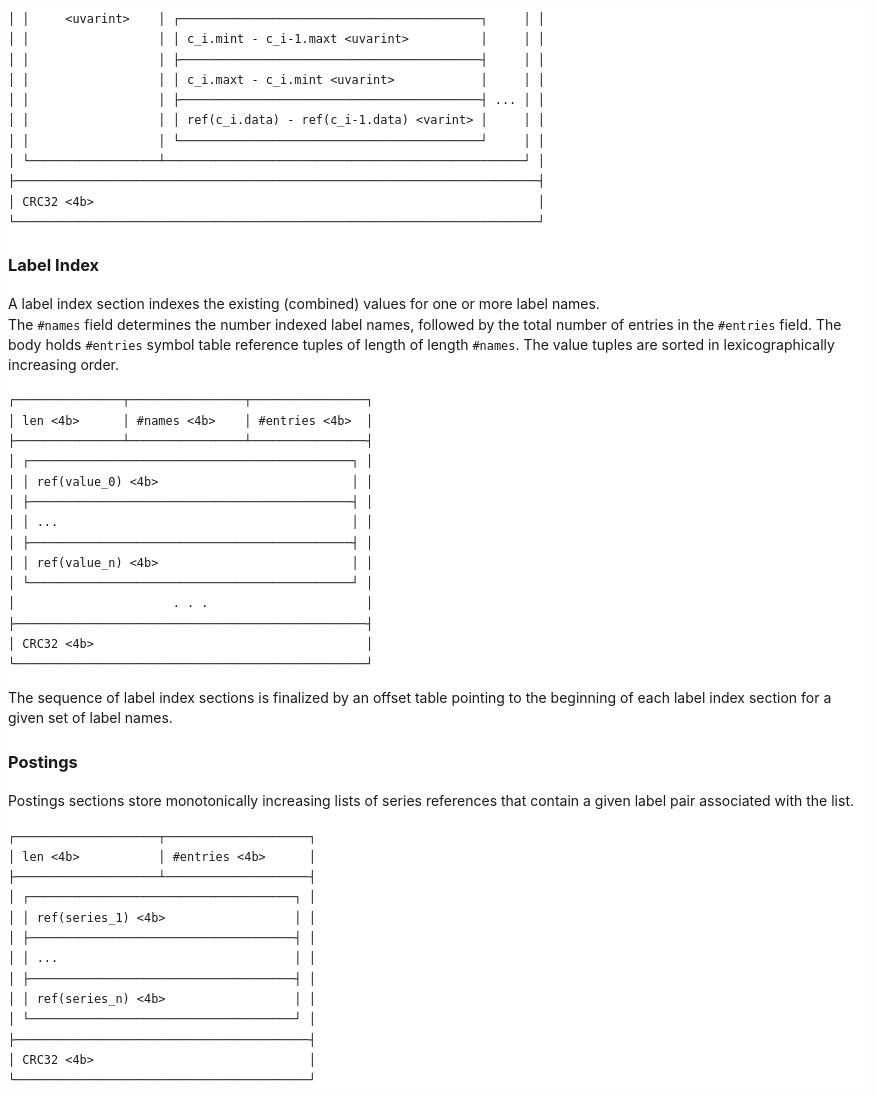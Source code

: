 ```
│ │     <uvarint>    │ ┌──────────────────────────────────────────┐     │ │
│ │                  │ │ c_i.mint - c_i-1.maxt <uvarint>          │     │ │
│ │                  │ ├──────────────────────────────────────────┤     │ │
│ │                  │ │ c_i.maxt - c_i.mint <uvarint>            │     │ │
│ │                  │ ├──────────────────────────────────────────┤ ... │ │
│ │                  │ │ ref(c_i.data) - ref(c_i-1.data) <varint> │     │ │
│ │                  │ └──────────────────────────────────────────┘     │ │
│ └──────────────────┴──────────────────────────────────────────────────┘ │
├─────────────────────────────────────────────────────────────────────────┤
│ CRC32 <4b>                                                              │
└─────────────────────────────────────────────────────────────────────────┘
```



### Label Index

A label index section indexes the existing (combined) values for one or more label names.  
The `#names` field determines the number indexed label names, followed by the total number of entries in the `#entries` field. The body holds `#entries` symbol table reference tuples of length of length `#names`. The value tuples are sorted in lexicographically increasing order.

```
┌───────────────┬────────────────┬────────────────┐
│ len <4b>      │ #names <4b>    │ #entries <4b>  │
├───────────────┴────────────────┴────────────────┤
│ ┌─────────────────────────────────────────────┐ │
│ │ ref(value_0) <4b>                           │ │
│ ├─────────────────────────────────────────────┤ │
│ │ ...                                         │ │
│ ├─────────────────────────────────────────────┤ │
│ │ ref(value_n) <4b>                           │ │
│ └─────────────────────────────────────────────┘ │
│                      . . .                      │
├─────────────────────────────────────────────────┤
│ CRC32 <4b>                                      │
└─────────────────────────────────────────────────┘
```

The sequence of label index sections is finalized by an offset table pointing to the beginning of each label index section for a given set of label names.

### Postings

Postings sections store monotonically increasing lists of series references that contain a given label pair associated with the list.  

```
┌────────────────────┬────────────────────┐
│ len <4b>           │ #entries <4b>      │
├────────────────────┴────────────────────┤
│ ┌─────────────────────────────────────┐ │
│ │ ref(series_1) <4b>                  │ │
│ ├─────────────────────────────────────┤ │
│ │ ...                                 │ │
│ ├─────────────────────────────────────┤ │
│ │ ref(series_n) <4b>                  │ │
│ └─────────────────────────────────────┘ │
├─────────────────────────────────────────┤
│ CRC32 <4b>                              │
└─────────────────────────────────────────┘
```
